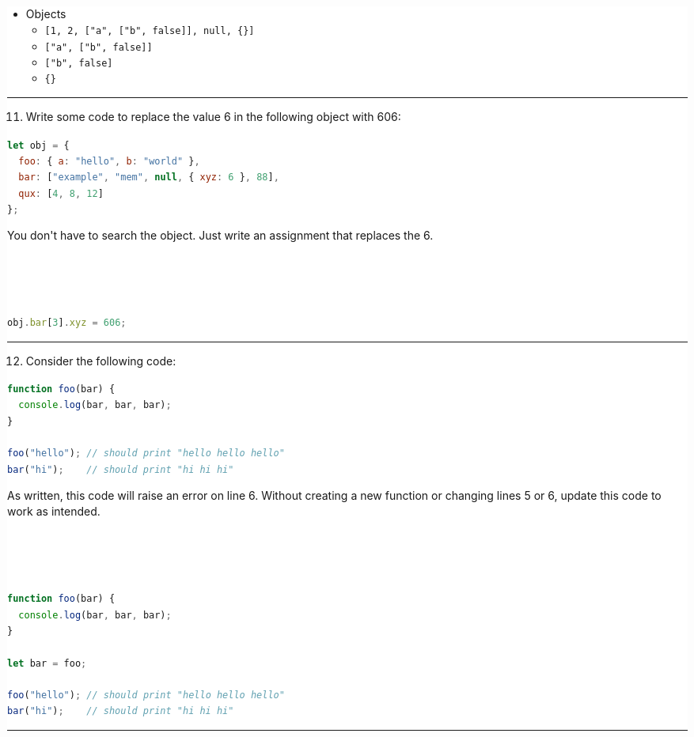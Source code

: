 - Objects
    - `[1, 2, ["a", ["b", false]], null, {}]`
    - `["a", ["b", false]]`
    - `["b", false]`
    - `{}`

---

11. Write some code to replace the value 6 in the following object with 606:

```js
let obj = {
  foo: { a: "hello", b: "world" },
  bar: ["example", "mem", null, { xyz: 6 }, 88],
  qux: [4, 8, 12]
};
```

You don't have to search the object. Just write an assignment that replaces the 6.

<br>
<br>
<br>

```js
obj.bar[3].xyz = 606;
```

---

12. Consider the following code:

```js
function foo(bar) {
  console.log(bar, bar, bar);
}

foo("hello"); // should print "hello hello hello"
bar("hi");    // should print "hi hi hi"
```

As written, this code will raise an error on line 6. Without creating a new function or changing lines 5 or 6, update this code to work as intended.

<br>
<br>
<br>

```js
function foo(bar) {
  console.log(bar, bar, bar);
}

let bar = foo;

foo("hello"); // should print "hello hello hello"
bar("hi");    // should print "hi hi hi"
```

---